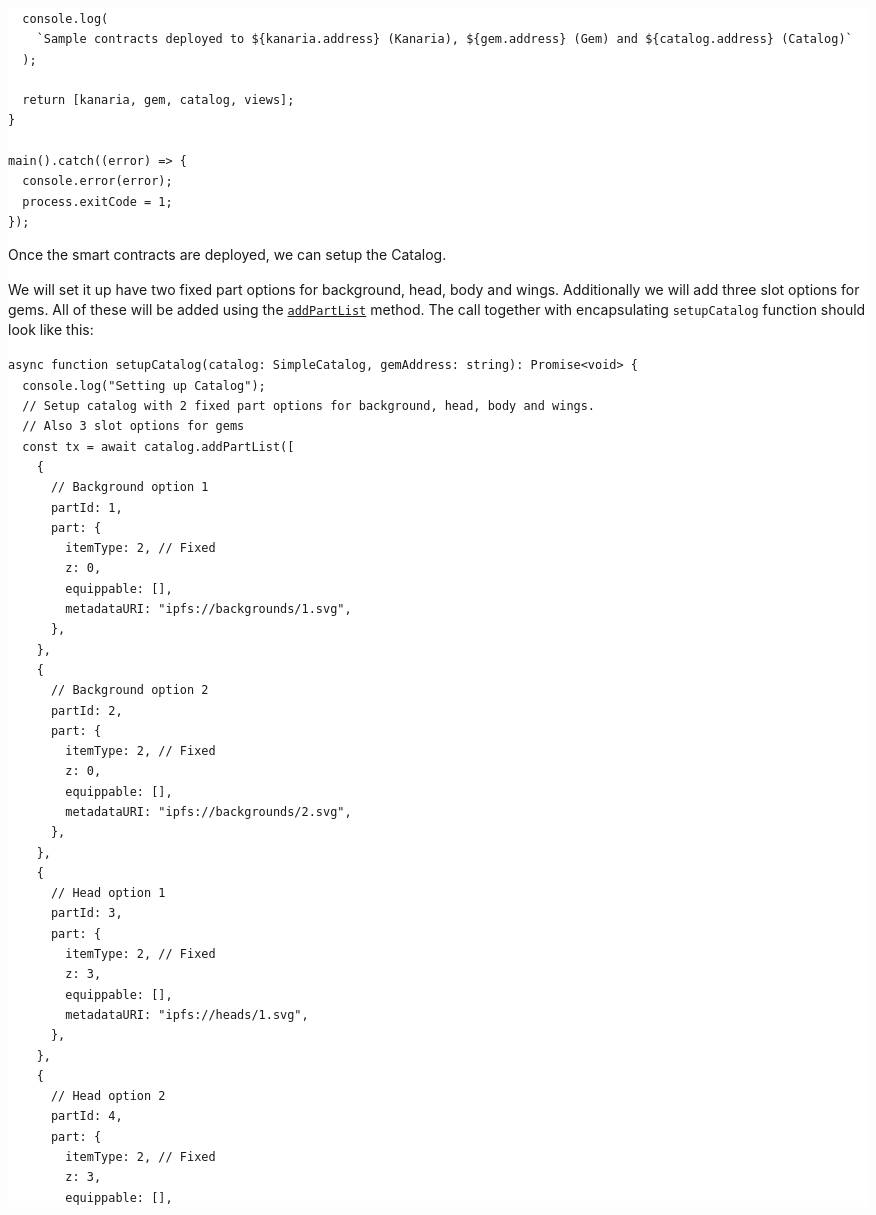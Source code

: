 ```
  console.log(
    `Sample contracts deployed to ${kanaria.address} (Kanaria), ${gem.address} (Gem) and ${catalog.address} (Catalog)`
  );

  return [kanaria, gem, catalog, views];
}

main().catch((error) => {
  console.error(error);
  process.exitCode = 1;
});
```

Once the smart contracts are deployed, we can setup the Catalog. 

We will set it up have two fixed part options for background, head, body and wings. Additionally we will add three slot options for gems. All of these will be added using the [`addPartList`](https://github.com/rmrk-team/evm-dev-docs/blob/master/rmrk-legos-examples/broken-reference/README.md) method. The call together with encapsulating `setupCatalog` function should look like this:

```
async function setupCatalog(catalog: SimpleCatalog, gemAddress: string): Promise<void> {
  console.log("Setting up Catalog");
  // Setup catalog with 2 fixed part options for background, head, body and wings.
  // Also 3 slot options for gems
  const tx = await catalog.addPartList([
    {
      // Background option 1
      partId: 1,
      part: {
        itemType: 2, // Fixed
        z: 0,
        equippable: [],
        metadataURI: "ipfs://backgrounds/1.svg",
      },
    },
    {
      // Background option 2
      partId: 2,
      part: {
        itemType: 2, // Fixed
        z: 0,
        equippable: [],
        metadataURI: "ipfs://backgrounds/2.svg",
      },
    },
    {
      // Head option 1
      partId: 3,
      part: {
        itemType: 2, // Fixed
        z: 3,
        equippable: [],
        metadataURI: "ipfs://heads/1.svg",
      },
    },
    {
      // Head option 2
      partId: 4,
      part: {
        itemType: 2, // Fixed
        z: 3,
        equippable: [],
```
